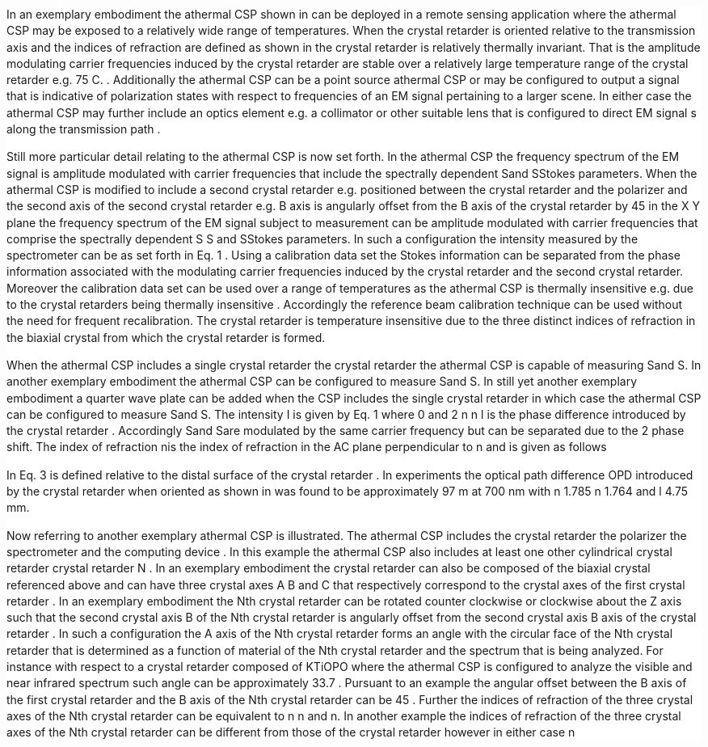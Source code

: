 In an exemplary embodiment the athermal CSP shown in can be deployed in a remote sensing application where the athermal CSP may be exposed to a relatively wide range of temperatures. When the crystal retarder is oriented relative to the transmission axis and the indices of refraction are defined as shown in the crystal retarder is relatively thermally invariant. That is the amplitude modulating carrier frequencies induced by the crystal retarder are stable over a relatively large temperature range of the crystal retarder e.g. 75 C. . Additionally the athermal CSP can be a point source athermal CSP or may be configured to output a signal that is indicative of polarization states with respect to frequencies of an EM signal pertaining to a larger scene. In either case the athermal CSP may further include an optics element e.g. a collimator or other suitable lens that is configured to direct EM signal s along the transmission path .

Still more particular detail relating to the athermal CSP is now set forth. In the athermal CSP the frequency spectrum of the EM signal is amplitude modulated with carrier frequencies that include the spectrally dependent Sand SStokes parameters. When the athermal CSP is modified to include a second crystal retarder e.g. positioned between the crystal retarder and the polarizer and the second axis of the second crystal retarder e.g. B axis is angularly offset from the B axis of the crystal retarder by 45 in the X Y plane the frequency spectrum of the EM signal subject to measurement can be amplitude modulated with carrier frequencies that comprise the spectrally dependent S S and SStokes parameters. In such a configuration the intensity measured by the spectrometer can be as set forth in Eq. 1 . Using a calibration data set the Stokes information can be separated from the phase information associated with the modulating carrier frequencies induced by the crystal retarder and the second crystal retarder. Moreover the calibration data set can be used over a range of temperatures as the athermal CSP is thermally insensitive e.g. due to the crystal retarders being thermally insensitive . Accordingly the reference beam calibration technique can be used without the need for frequent recalibration. The crystal retarder is temperature insensitive due to the three distinct indices of refraction in the biaxial crystal from which the crystal retarder is formed.

When the athermal CSP includes a single crystal retarder the crystal retarder the athermal CSP is capable of measuring Sand S. In another exemplary embodiment the athermal CSP can be configured to measure Sand S. In still yet another exemplary embodiment a quarter wave plate can be added when the CSP includes the single crystal retarder in which case the athermal CSP can be configured to measure Sand S. The intensity I is given by Eq. 1 where 0 and 2 n n l is the phase difference introduced by the crystal retarder . Accordingly Sand Sare modulated by the same carrier frequency but can be separated due to the 2 phase shift. The index of refraction nis the index of refraction in the AC plane perpendicular to n and is given as follows 

In Eq. 3 is defined relative to the distal surface of the crystal retarder . In experiments the optical path difference OPD introduced by the crystal retarder when oriented as shown in was found to be approximately 97 m at 700 nm with n 1.785 n 1.764 and l 4.75 mm.

Now referring to another exemplary athermal CSP is illustrated. The athermal CSP includes the crystal retarder the polarizer the spectrometer and the computing device . In this example the athermal CSP also includes at least one other cylindrical crystal retarder crystal retarder N . In an exemplary embodiment the crystal retarder can also be composed of the biaxial crystal referenced above and can have three crystal axes A B and C that respectively correspond to the crystal axes of the first crystal retarder . In an exemplary embodiment the Nth crystal retarder can be rotated counter clockwise or clockwise about the Z axis such that the second crystal axis B of the Nth crystal retarder is angularly offset from the second crystal axis B axis of the crystal retarder . In such a configuration the A axis of the Nth crystal retarder forms an angle with the circular face of the Nth crystal retarder that is determined as a function of material of the Nth crystal retarder and the spectrum that is being analyzed. For instance with respect to a crystal retarder composed of KTiOPO where the athermal CSP is configured to analyze the visible and near infrared spectrum such angle can be approximately 33.7 . Pursuant to an example the angular offset between the B axis of the first crystal retarder and the B axis of the Nth crystal retarder can be 45 . Further the indices of refraction of the three crystal axes of the Nth crystal retarder can be equivalent to n n and n. In another example the indices of refraction of the three crystal axes of the Nth crystal retarder can be different from those of the crystal retarder however in either case n
